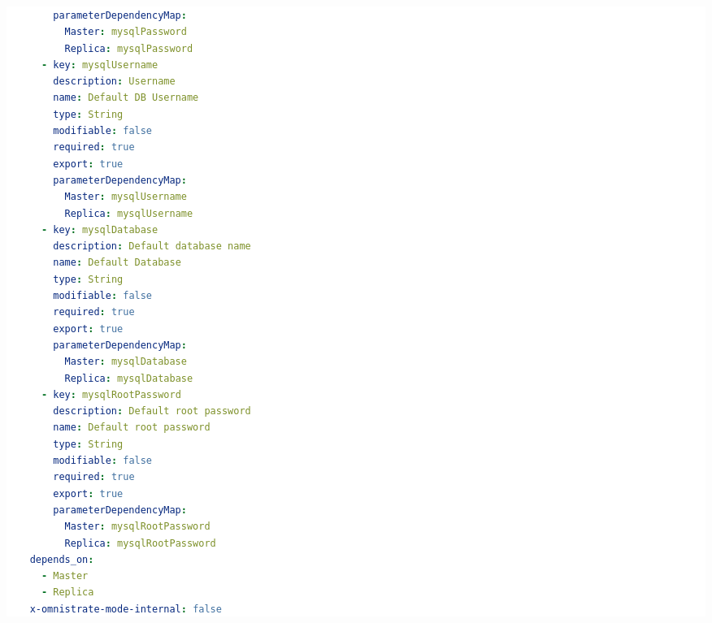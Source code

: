 ```yaml
        parameterDependencyMap:
          Master: mysqlPassword
          Replica: mysqlPassword
      - key: mysqlUsername
        description: Username
        name: Default DB Username
        type: String
        modifiable: false
        required: true
        export: true
        parameterDependencyMap:
          Master: mysqlUsername
          Replica: mysqlUsername
      - key: mysqlDatabase
        description: Default database name
        name: Default Database
        type: String
        modifiable: false
        required: true
        export: true
        parameterDependencyMap:
          Master: mysqlDatabase
          Replica: mysqlDatabase
      - key: mysqlRootPassword
        description: Default root password
        name: Default root password
        type: String
        modifiable: false
        required: true
        export: true
        parameterDependencyMap:
          Master: mysqlRootPassword
          Replica: mysqlRootPassword
    depends_on:
      - Master
      - Replica
    x-omnistrate-mode-internal: false
```

